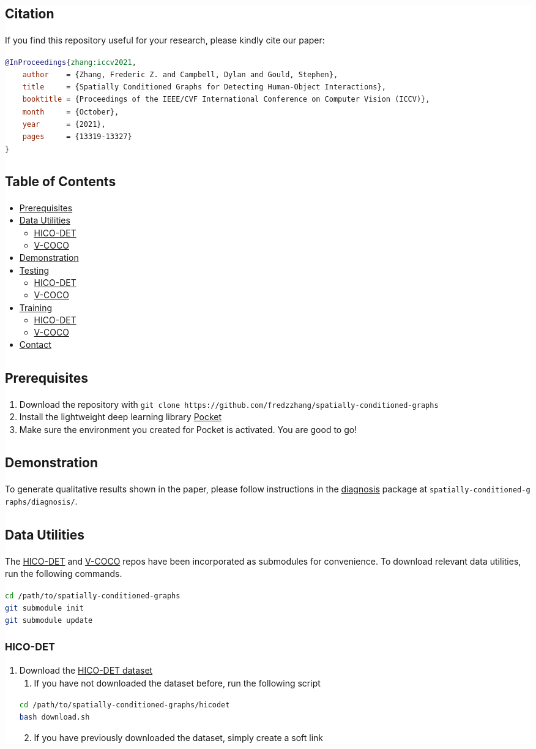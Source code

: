 ## Citation

If you find this repository useful for your research, please kindly cite our paper:

```bibtex
@InProceedings{zhang:iccv2021,
    author    = {Zhang, Frederic Z. and Campbell, Dylan and Gould, Stephen},
    title     = {Spatially Conditioned Graphs for Detecting Human-Object Interactions},
    booktitle = {Proceedings of the IEEE/CVF International Conference on Computer Vision (ICCV)},
    month     = {October},
    year      = {2021},
    pages     = {13319-13327}
}
```

## Table of Contents

- [Prerequisites](#prerequisites)
- [Data Utilities](#data-utilities)
    * [HICO-DET](#hico-det)
    * [V-COCO](#v-coco)
- [Demonstration](#demonstration)
- [Testing](#testing)
    * [HICO-DET](#hico-det-1)
    * [V-COCO](#v-coco-1)
- [Training](#training)
    * [HICO-DET](#hico-det-2)
    * [V-COCO](#v-coco-2)
- [Contact](#contact)

## Prerequisites

1. Download the repository with `git clone https://github.com/fredzzhang/spatially-conditioned-graphs`
2. Install the lightweight deep learning library [Pocket](https://github.com/fredzzhang/pocket)
3. Make sure the environment you created for Pocket is activated. You are good to go!

## Demonstration

To generate qualitative results shown in the paper, please follow instructions in the [diagnosis](https://github.com/fredzzhang/spatially-conditioned-graphs/tree/main/diagnosis) package at `spatially-conditioned-graphs/diagnosis/`.

## Data Utilities

The [HICO-DET](https://github.com/fredzzhang/hicodet) and [V-COCO](https://github.com/fredzzhang/vcoco) repos have been incorporated as submodules for convenience. To download relevant data utilities, run the following commands.
```bash
cd /path/to/spatially-conditioned-graphs
git submodule init
git submodule update
```
### HICO-DET
1. Download the [HICO-DET dataset](https://drive.google.com/open?id=1QZcJmGVlF9f4h-XLWe9Gkmnmj2z1gSnk)
    1. If you have not downloaded the dataset before, run the following script
    ```bash
    cd /path/to/spatially-conditioned-graphs/hicodet
    bash download.sh
    ```
    2. If you have previously downloaded the dataset, simply create a soft link
    ```bash